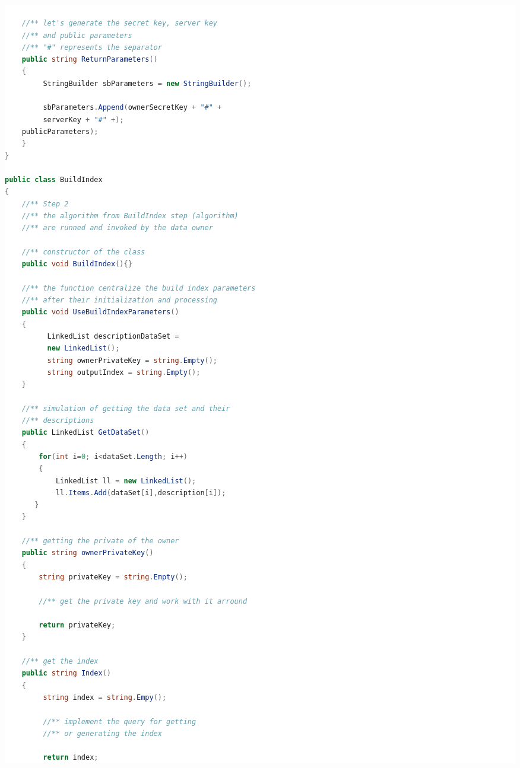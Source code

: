 ```cs

    //** let's generate the secret key, server key
    //** and public parameters
    //** "#" represents the separator
    public string ReturnParameters()
    {
         StringBuilder sbParameters = new StringBuilder();

         sbParameters.Append(ownerSecretKey + "#" +
         serverKey + "#" +);
    publicParameters);
    }
}

public class BuildIndex
{
    //** Step 2
    //** the algorithm from BuildIndex step (algorithm)
    //** are runned and invoked by the data owner

    //** constructor of the class
    public void BuildIndex(){}

    //** the function centralize the build index parameters
    //** after their initialization and processing
    public void UseBuildIndexParameters()
    {
          LinkedList descriptionDataSet =
          new LinkedList();
          string ownerPrivateKey = string.Empty();
          string outputIndex = string.Empty();
    }

    //** simulation of getting the data set and their
    //** descriptions
    public LinkedList GetDataSet()
    {
        for(int i=0; i<dataSet.Length; i++)
        {
            LinkedList ll = new LinkedList();
            ll.Items.Add(dataSet[i],description[i]);
       }
    }

    //** getting the private of the owner
    public string ownerPrivateKey()
    {
        string privateKey = string.Empty();

        //** get the private key and work with it arround

        return privateKey;
    }

    //** get the index
    public string Index()
    {
         string index = string.Empy();

         //** implement the query for getting
         //** or generating the index

         return index;
```
